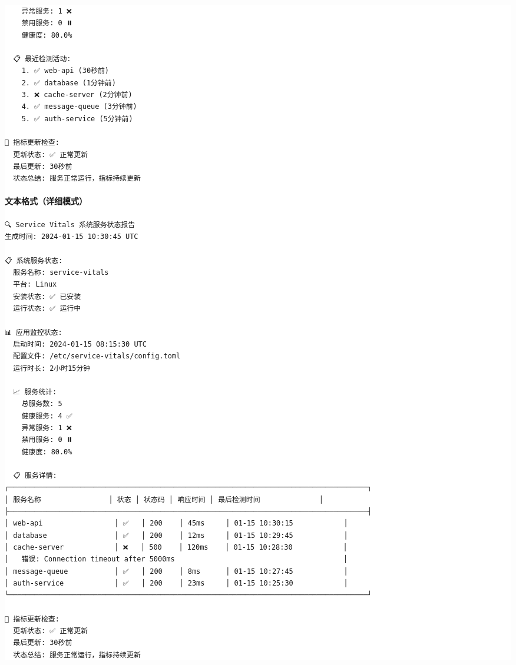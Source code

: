 ```
    异常服务: 1 ❌
    禁用服务: 0 ⏸️
    健康度: 80.0%

  📋 最近检测活动:
    1. ✅ web-api (30秒前)
    2. ✅ database (1分钟前)
    3. ❌ cache-server (2分钟前)
    4. ✅ message-queue (3分钟前)
    5. ✅ auth-service (5分钟前)

🔄 指标更新检查:
  更新状态: ✅ 正常更新
  最后更新: 30秒前
  状态总结: 服务正常运行，指标持续更新
```

#### 文本格式（详细模式）
```
🔍 Service Vitals 系统服务状态报告
生成时间: 2024-01-15 10:30:45 UTC

📋 系统服务状态:
  服务名称: service-vitals
  平台: Linux
  安装状态: ✅ 已安装
  运行状态: ✅ 运行中

📊 应用监控状态:
  启动时间: 2024-01-15 08:15:30 UTC
  配置文件: /etc/service-vitals/config.toml
  运行时长: 2小时15分钟

  📈 服务统计:
    总服务数: 5
    健康服务: 4 ✅
    异常服务: 1 ❌
    禁用服务: 0 ⏸️
    健康度: 80.0%

  📋 服务详情:
┌─────────────────────────────────────────────────────────────────────────────────────┐
│ 服务名称                │ 状态 │ 状态码 │ 响应时间 │ 最后检测时间              │
├─────────────────────────────────────────────────────────────────────────────────────┤
│ web-api                 │ ✅   │ 200    │ 45ms     │ 01-15 10:30:15            │
│ database                │ ✅   │ 200    │ 12ms     │ 01-15 10:29:45            │
│ cache-server            │ ❌   │ 500    │ 120ms    │ 01-15 10:28:30            │
│   错误: Connection timeout after 5000ms                                        │
│ message-queue           │ ✅   │ 200    │ 8ms      │ 01-15 10:27:45            │
│ auth-service            │ ✅   │ 200    │ 23ms     │ 01-15 10:25:30            │
└─────────────────────────────────────────────────────────────────────────────────────┘

🔄 指标更新检查:
  更新状态: ✅ 正常更新
  最后更新: 30秒前
  状态总结: 服务正常运行，指标持续更新
```
